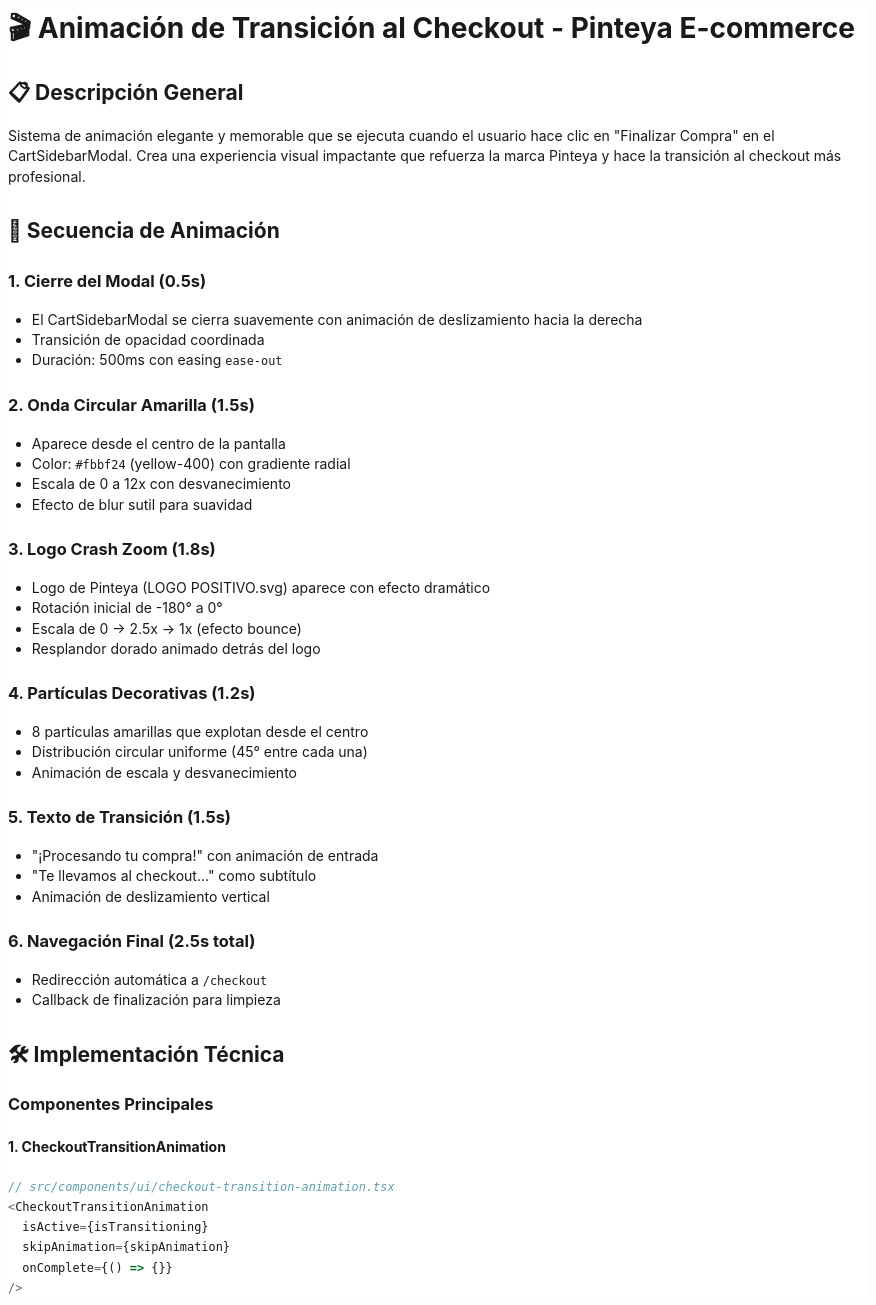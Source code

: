 # 🎬 Animación de Transición al Checkout - Pinteya E-commerce

## 📋 Descripción General

Sistema de animación elegante y memorable que se ejecuta cuando el usuario hace clic en "Finalizar Compra" en el CartSidebarModal. Crea una experiencia visual impactante que refuerza la marca Pinteya y hace la transición al checkout más profesional.

## 🎯 Secuencia de Animación

### **1. Cierre del Modal (0.5s)**
- El CartSidebarModal se cierra suavemente con animación de deslizamiento hacia la derecha
- Transición de opacidad coordinada
- Duración: 500ms con easing `ease-out`

### **2. Onda Circular Amarilla (1.5s)**
- Aparece desde el centro de la pantalla
- Color: `#fbbf24` (yellow-400) con gradiente radial
- Escala de 0 a 12x con desvanecimiento
- Efecto de blur sutil para suavidad

### **3. Logo Crash Zoom (1.8s)**
- Logo de Pinteya (LOGO POSITIVO.svg) aparece con efecto dramático
- Rotación inicial de -180° a 0°
- Escala de 0 → 2.5x → 1x (efecto bounce)
- Resplandor dorado animado detrás del logo

### **4. Partículas Decorativas (1.2s)**
- 8 partículas amarillas que explotan desde el centro
- Distribución circular uniforme (45° entre cada una)
- Animación de escala y desvanecimiento

### **5. Texto de Transición (1.5s)**
- "¡Procesando tu compra!" con animación de entrada
- "Te llevamos al checkout..." como subtítulo
- Animación de deslizamiento vertical

### **6. Navegación Final (2.5s total)**
- Redirección automática a `/checkout`
- Callback de finalización para limpieza

## 🛠️ Implementación Técnica

### **Componentes Principales**

#### **1. CheckoutTransitionAnimation**
```typescript
// src/components/ui/checkout-transition-animation.tsx
<CheckoutTransitionAnimation
  isActive={isTransitioning}
  skipAnimation={skipAnimation}
  onComplete={() => {}}
/>
```
